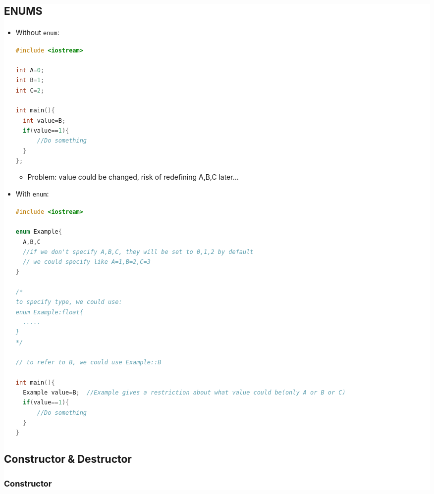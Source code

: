 ## ENUMS

- Without `enum`:

  ```c++
  #include <iostream>

  int A=0;
  int B=1;
  int C=2;

  int main(){
    int value=B;
    if(value==1){
        //Do something
    }
  };
  ```

  - Problem: value could be changed, risk of redefining A,B,C later...

- With `enum`:

  ```C++
  #include <iostream>

  enum Example{
    A,B,C
    //if we don't specify A,B,C, they will be set to 0,1,2 by default
    // we could specify like A=1,B=2,C=3
  }

  /*
  to specify type, we could use:
  enum Example:float{
    .....
  }
  */

  // to refer to B, we could use Example::B

  int main(){
    Example value=B;  //Example gives a restriction about what value could be(only A or B or C)
    if(value==1){
        //Do something
    }
  }
  ```

## Constructor & Destructor

### Constructor
